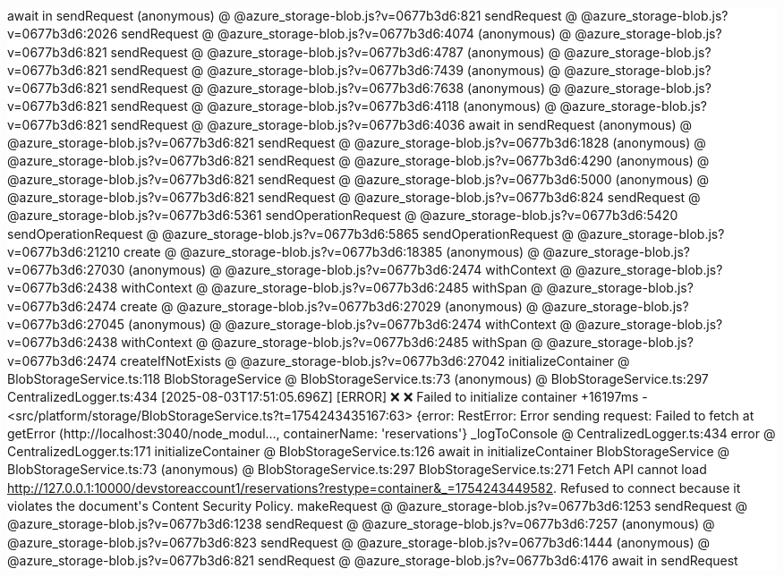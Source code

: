 await in sendRequest
(anonymous) @ @azure_storage-blob.js?v=0677b3d6:821
sendRequest @ @azure_storage-blob.js?v=0677b3d6:2026
sendRequest @ @azure_storage-blob.js?v=0677b3d6:4074
(anonymous) @ @azure_storage-blob.js?v=0677b3d6:821
sendRequest @ @azure_storage-blob.js?v=0677b3d6:4787
(anonymous) @ @azure_storage-blob.js?v=0677b3d6:821
sendRequest @ @azure_storage-blob.js?v=0677b3d6:7439
(anonymous) @ @azure_storage-blob.js?v=0677b3d6:821
sendRequest @ @azure_storage-blob.js?v=0677b3d6:7638
(anonymous) @ @azure_storage-blob.js?v=0677b3d6:821
sendRequest @ @azure_storage-blob.js?v=0677b3d6:4118
(anonymous) @ @azure_storage-blob.js?v=0677b3d6:821
sendRequest @ @azure_storage-blob.js?v=0677b3d6:4036
await in sendRequest
(anonymous) @ @azure_storage-blob.js?v=0677b3d6:821
sendRequest @ @azure_storage-blob.js?v=0677b3d6:1828
(anonymous) @ @azure_storage-blob.js?v=0677b3d6:821
sendRequest @ @azure_storage-blob.js?v=0677b3d6:4290
(anonymous) @ @azure_storage-blob.js?v=0677b3d6:821
sendRequest @ @azure_storage-blob.js?v=0677b3d6:5000
(anonymous) @ @azure_storage-blob.js?v=0677b3d6:821
sendRequest @ @azure_storage-blob.js?v=0677b3d6:824
sendRequest @ @azure_storage-blob.js?v=0677b3d6:5361
sendOperationRequest @ @azure_storage-blob.js?v=0677b3d6:5420
sendOperationRequest @ @azure_storage-blob.js?v=0677b3d6:5865
sendOperationRequest @ @azure_storage-blob.js?v=0677b3d6:21210
create @ @azure_storage-blob.js?v=0677b3d6:18385
(anonymous) @ @azure_storage-blob.js?v=0677b3d6:27030
(anonymous) @ @azure_storage-blob.js?v=0677b3d6:2474
withContext @ @azure_storage-blob.js?v=0677b3d6:2438
withContext @ @azure_storage-blob.js?v=0677b3d6:2485
withSpan @ @azure_storage-blob.js?v=0677b3d6:2474
create @ @azure_storage-blob.js?v=0677b3d6:27029
(anonymous) @ @azure_storage-blob.js?v=0677b3d6:27045
(anonymous) @ @azure_storage-blob.js?v=0677b3d6:2474
withContext @ @azure_storage-blob.js?v=0677b3d6:2438
withContext @ @azure_storage-blob.js?v=0677b3d6:2485
withSpan @ @azure_storage-blob.js?v=0677b3d6:2474
createIfNotExists @ @azure_storage-blob.js?v=0677b3d6:27042
initializeContainer @ BlobStorageService.ts:118
BlobStorageService @ BlobStorageService.ts:73
(anonymous) @ BlobStorageService.ts:297
CentralizedLogger.ts:434 [2025-08-03T17:51:05.696Z] [ERROR] ❌ ❌ Failed to initialize container +16197ms - <src/platform/storage/BlobStorageService.ts?t=1754243435167:63> {error: RestError: Error sending request: Failed to fetch
    at getError (http://localhost:3040/node_modul…, containerName: 'reservations'}
_logToConsole @ CentralizedLogger.ts:434
error @ CentralizedLogger.ts:171
initializeContainer @ BlobStorageService.ts:126
await in initializeContainer
BlobStorageService @ BlobStorageService.ts:73
(anonymous) @ BlobStorageService.ts:297
BlobStorageService.ts:271 Fetch API cannot load http://127.0.0.1:10000/devstoreaccount1/reservations?restype=container&_=1754243449582. Refused to connect because it violates the document's Content Security Policy.
makeRequest @ @azure_storage-blob.js?v=0677b3d6:1253
sendRequest @ @azure_storage-blob.js?v=0677b3d6:1238
sendRequest @ @azure_storage-blob.js?v=0677b3d6:7257
(anonymous) @ @azure_storage-blob.js?v=0677b3d6:823
sendRequest @ @azure_storage-blob.js?v=0677b3d6:1444
(anonymous) @ @azure_storage-blob.js?v=0677b3d6:821
sendRequest @ @azure_storage-blob.js?v=0677b3d6:4176
await in sendRequest